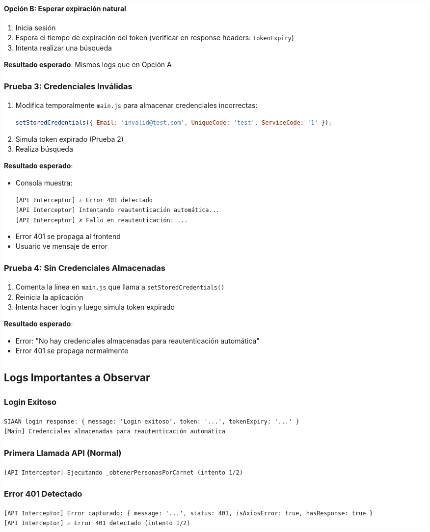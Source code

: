 #### Opción B: Esperar expiración natural

1. Inicia sesión
2. Espera el tiempo de expiración del token (verificar en response headers: `tokenExpiry`)
3. Intenta realizar una búsqueda

**Resultado esperado**: Mismos logs que en Opción A

### Prueba 3: Credenciales Inválidas

1. Modifica temporalmente `main.js` para almacenar credenciales incorrectas:
   ```javascript
   setStoredCredentials({ Email: 'invalid@test.com', UniqueCode: 'test', ServiceCode: '1' });
   ```
2. Simula token expirado (Prueba 2)
3. Realiza búsqueda

**Resultado esperado**:
- Consola muestra:
  ```
  [API Interceptor] ⚠ Error 401 detectado
  [API Interceptor] Intentando reautenticación automática...
  [API Interceptor] ✗ Fallo en reautenticación: ...
  ```
- Error 401 se propaga al frontend
- Usuario ve mensaje de error

### Prueba 4: Sin Credenciales Almacenadas

1. Comenta la línea en `main.js` que llama a `setStoredCredentials()`
2. Reinicia la aplicación
3. Intenta hacer login y luego simula token expirado

**Resultado esperado**:
- Error: "No hay credenciales almacenadas para reautenticación automática"
- Error 401 se propaga normalmente

## Logs Importantes a Observar

### Login Exitoso
```
SIAAN login response: { message: 'Login exitoso', token: '...', tokenExpiry: '...' }
[Main] Credenciales almacenadas para reautenticación automática
```

### Primera Llamada API (Normal)
```
[API Interceptor] Ejecutando _obtenerPersonasPorCarnet (intento 1/2)
```

### Error 401 Detectado
```
[API Interceptor] Error capturado: { message: '...', status: 401, isAxiosError: true, hasResponse: true }
[API Interceptor] ⚠ Error 401 detectado (intento 1/2)
```
